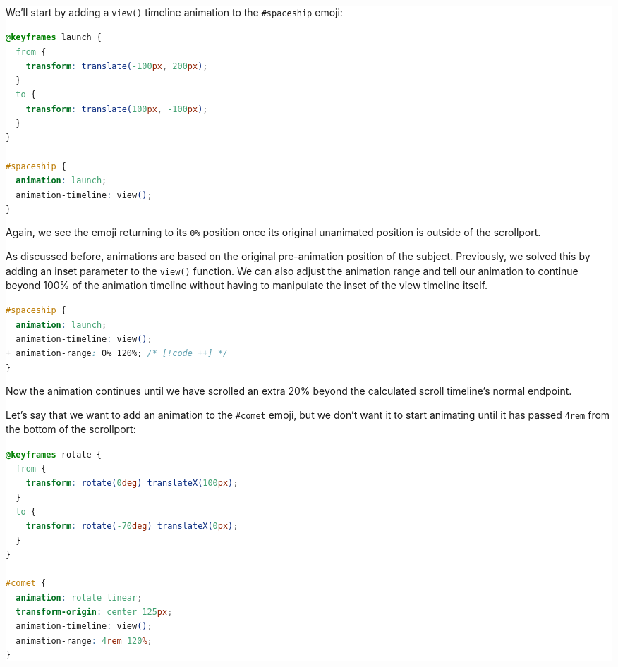 We’ll start by adding a `view()` timeline animation to the `#spaceship` emoji:

```css
@keyframes launch {
  from {
    transform: translate(-100px, 200px);
  }
  to {
    transform: translate(100px, -100px);
  }
}

#spaceship {
  animation: launch;
  animation-timeline: view();
}
```

Again, we see the emoji returning to its `0%` position once its original unanimated position is outside of the scrollport.

<VidStack src="youtube/w1YbhvwXfx0" />

As discussed before, animations are based on the original pre-animation position of the subject. Previously, we solved this by adding an inset parameter to the `view()` function. We can also adjust the animation range and tell our animation to continue beyond 100% of the animation timeline without having to manipulate the inset of the view timeline itself.

```css
#spaceship {
  animation: launch;
  animation-timeline: view();
+ animation-range: 0% 120%; /* [!code ++] */
}
```

Now the animation continues until we have scrolled an extra 20% beyond the calculated scroll timeline’s normal endpoint.

<VidStack src="youtube/zZPy8XhaFAY" />

Let’s say that we want to add an animation to the `#comet` emoji, but we don’t want it to start animating until it has passed `4rem` from the bottom of the scrollport:

```css
@keyframes rotate {
  from {
    transform: rotate(0deg) translateX(100px);
  }
  to {
    transform: rotate(-70deg) translateX(0px);
  }
}

#comet {
  animation: rotate linear;
  transform-origin: center 125px;
  animation-timeline: view();
  animation-range: 4rem 120%;
}
```
